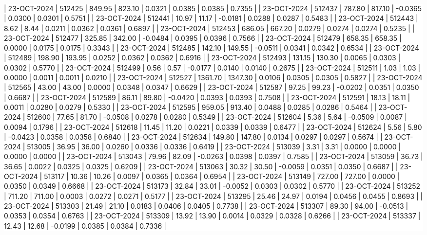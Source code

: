 | 23-OCT-2024 | 512425 | 849.95 | 823.10 | 0.0321 | 0.0385 | 0.0385 | 0.7355 |
| 23-OCT-2024 | 512437 | 787.80 | 817.10 | -0.0365 | 0.0300 | 0.0301 | 0.5751 |
| 23-OCT-2024 | 512441 | 10.97 | 11.17 | -0.0181 | 0.0288 | 0.0287 | 0.5483 |
| 23-OCT-2024 | 512443 | 8.62 | 8.44 | 0.0211 | 0.0362 | 0.0361 | 0.6897 |
| 23-OCT-2024 | 512453 | 686.05 | 667.20 | 0.0279 | 0.0274 | 0.0274 | 0.5235 |
| 23-OCT-2024 | 512477 | 325.85 | 342.00 | -0.0484 | 0.0395 | 0.0396 | 0.7566 |
| 23-OCT-2024 | 512479 | 658.35 | 658.35 | 0.0000 | 0.0175 | 0.0175 | 0.3343 |
| 23-OCT-2024 | 512485 | 142.10 | 149.55 | -0.0511 | 0.0341 | 0.0342 | 0.6534 |
| 23-OCT-2024 | 512489 | 198.90 | 193.95 | 0.0252 | 0.0362 | 0.0362 | 0.6916 |
| 23-OCT-2024 | 512493 | 131.15 | 130.30 | 0.0065 | 0.0303 | 0.0302 | 0.5770 |
| 23-OCT-2024 | 512499 | 0.56 | 0.57 | -0.0177 | 0.0140 | 0.0140 | 0.2675 |
| 23-OCT-2024 | 512511 | 1.03 | 1.03 | 0.0000 | 0.0011 | 0.0011 | 0.0210 |
| 23-OCT-2024 | 512527 | 1361.70 | 1347.30 | 0.0106 | 0.0305 | 0.0305 | 0.5827 |
| 23-OCT-2024 | 512565 | 43.00 | 43.00 | 0.0000 | 0.0348 | 0.0347 | 0.6629 |
| 23-OCT-2024 | 512587 | 97.25 | 99.23 | -0.0202 | 0.0351 | 0.0350 | 0.6687 |
| 23-OCT-2024 | 512589 | 86.11 | 89.80 | -0.0420 | 0.0393 | 0.0393 | 0.7508 |
| 23-OCT-2024 | 512591 | 18.13 | 18.11 | 0.0011 | 0.0280 | 0.0279 | 0.5330 |
| 23-OCT-2024 | 512595 | 959.05 | 913.40 | 0.0488 | 0.0285 | 0.0286 | 0.5464 |
| 23-OCT-2024 | 512600 | 77.65 | 81.70 | -0.0508 | 0.0278 | 0.0280 | 0.5349 |
| 23-OCT-2024 | 512604 | 5.36 | 5.64 | -0.0509 | 0.0087 | 0.0094 | 0.1796 |
| 23-OCT-2024 | 512618 | 11.45 | 11.20 | 0.0221 | 0.0339 | 0.0339 | 0.6477 |
| 23-OCT-2024 | 512624 | 5.56 | 5.80 | -0.0423 | 0.0358 | 0.0358 | 0.6840 |
| 23-OCT-2024 | 512634 | 149.80 | 147.80 | 0.0134 | 0.0297 | 0.0297 | 0.5674 |
| 23-OCT-2024 | 513005 | 36.95 | 36.00 | 0.0260 | 0.0336 | 0.0336 | 0.6419 |
| 23-OCT-2024 | 513039 | 3.31 | 3.31 | 0.0000 | 0.0000 | 0.0000 | 0.0000 |
| 23-OCT-2024 | 513043 | 79.96 | 82.09 | -0.0263 | 0.0398 | 0.0397 | 0.7585 |
| 23-OCT-2024 | 513059 | 36.73 | 36.65 | 0.0022 | 0.0325 | 0.0325 | 0.6209 |
| 23-OCT-2024 | 513063 | 30.32 | 30.50 | -0.0059 | 0.0351 | 0.0350 | 0.6687 |
| 23-OCT-2024 | 513117 | 10.36 | 10.26 | 0.0097 | 0.0365 | 0.0364 | 0.6954 |
| 23-OCT-2024 | 513149 | 727.00 | 727.00 | 0.0000 | 0.0350 | 0.0349 | 0.6668 |
| 23-OCT-2024 | 513173 | 32.84 | 33.01 | -0.0052 | 0.0303 | 0.0302 | 0.5770 |
| 23-OCT-2024 | 513252 | 711.20 | 711.00 | 0.0003 | 0.0272 | 0.0271 | 0.5177 |
| 23-OCT-2024 | 513295 | 25.46 | 24.97 | 0.0194 | 0.0456 | 0.0455 | 0.8693 |
| 23-OCT-2024 | 513303 | 21.49 | 21.10 | 0.0183 | 0.0406 | 0.0405 | 0.7738 |
| 23-OCT-2024 | 513307 | 89.30 | 94.00 | -0.0513 | 0.0353 | 0.0354 | 0.6763 |
| 23-OCT-2024 | 513309 | 13.92 | 13.90 | 0.0014 | 0.0329 | 0.0328 | 0.6266 |
| 23-OCT-2024 | 513337 | 12.43 | 12.68 | -0.0199 | 0.0385 | 0.0384 | 0.7336 |